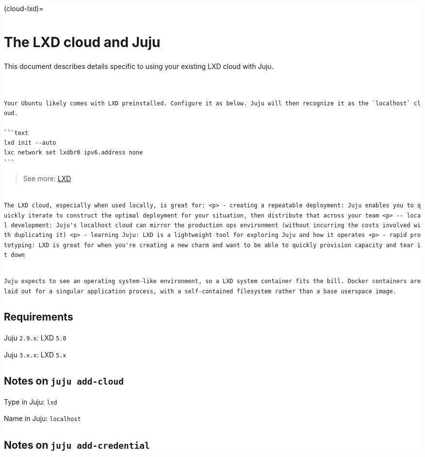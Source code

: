 (cloud-lxd)=
# The LXD cloud and Juju





This document describes details specific to using your existing LXD cloud with Juju. 


````{dropdown} Expand to view how to get a LXD cloud quickly on Ubuntu


Your Ubuntu likely comes with LXD preinstalled. Configure it as below. Juju will then recognize it as the `localhost` cloud.

```text
lxd init --auto
lxc network set lxdbr0 ipv6.address none
```

````
> See more: [LXD](https://documentation.ubuntu.com/lxd/en/latest/) 


```{dropdown} Expand to view some reasons to use a LXD cloud

The LXD cloud, especially when used locally, is great for: <p> - creating a repeatable deployment: Juju enables you to quickly iterate to construct the optimal deployment for your situation, then distribute that across your team <p> -- local development: Juju's localhost cloud can mirror the production ops environment (without incurring the costs involved with duplicating it) <p> - learning Juju: LXD is a lightweight tool for exploring Juju and how it operates <p> - rapid prototyping: LXD is great for when you're creating a new charm and want to be able to quickly provision capacity and tear it down 

```

```{dropdown} Expand to find out why Docker wouldn't work

Juju expects to see an operating system-like environment, so a LXD system container fits the bill. Docker containers are laid out for a singular application process, with a self-contained filesystem rather than a base userspace image.

```

## Requirements

Juju `2.9.x`: LXD `5.0`<p> Juju `3.x.x`: LXD `5.x`

## Notes on `juju add-cloud`

Type in Juju: `lxd`

Name in Juju: `localhost`

## Notes on `juju add-credential`
